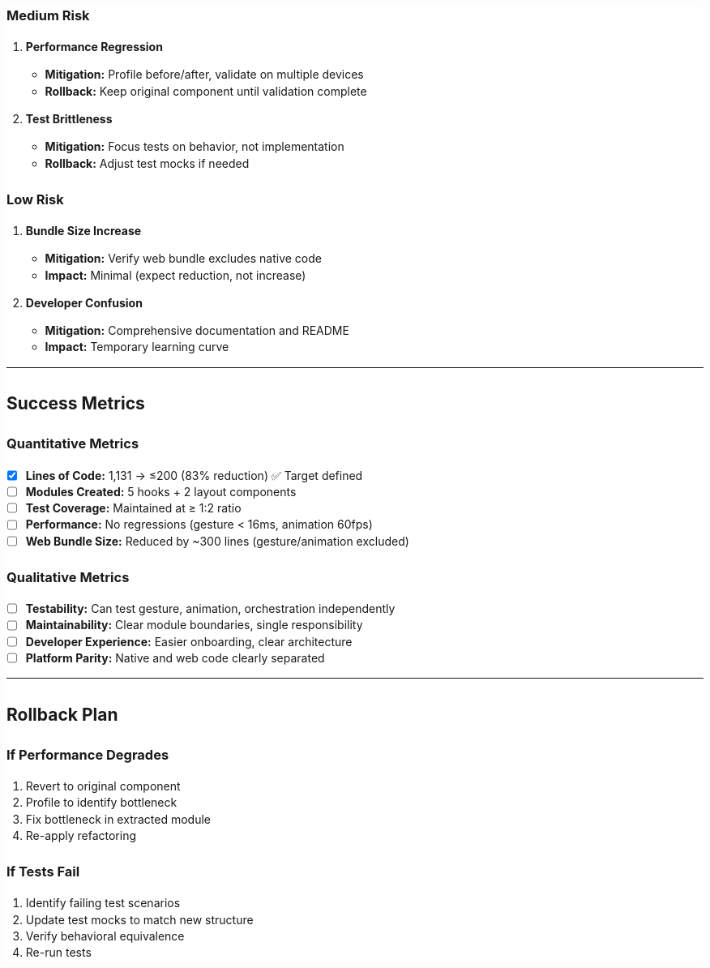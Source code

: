 ### Medium Risk
1. **Performance Regression**
   - **Mitigation:** Profile before/after, validate on multiple devices
   - **Rollback:** Keep original component until validation complete

2. **Test Brittleness**
   - **Mitigation:** Focus tests on behavior, not implementation
   - **Rollback:** Adjust test mocks if needed

### Low Risk
1. **Bundle Size Increase**
   - **Mitigation:** Verify web bundle excludes native code
   - **Impact:** Minimal (expect reduction, not increase)

2. **Developer Confusion**
   - **Mitigation:** Comprehensive documentation and README
   - **Impact:** Temporary learning curve

---

## Success Metrics

### Quantitative Metrics
- [x] **Lines of Code:** 1,131 → ≤200 (83% reduction) ✅ Target defined
- [ ] **Modules Created:** 5 hooks + 2 layout components
- [ ] **Test Coverage:** Maintained at ≥ 1:2 ratio
- [ ] **Performance:** No regressions (gesture < 16ms, animation 60fps)
- [ ] **Web Bundle Size:** Reduced by ~300 lines (gesture/animation excluded)

### Qualitative Metrics
- [ ] **Testability:** Can test gesture, animation, orchestration independently
- [ ] **Maintainability:** Clear module boundaries, single responsibility
- [ ] **Developer Experience:** Easier onboarding, clear architecture
- [ ] **Platform Parity:** Native and web code clearly separated

---

## Rollback Plan

### If Performance Degrades
1. Revert to original component
2. Profile to identify bottleneck
3. Fix bottleneck in extracted module
4. Re-apply refactoring

### If Tests Fail
1. Identify failing test scenarios
2. Update test mocks to match new structure
3. Verify behavioral equivalence
4. Re-run tests

